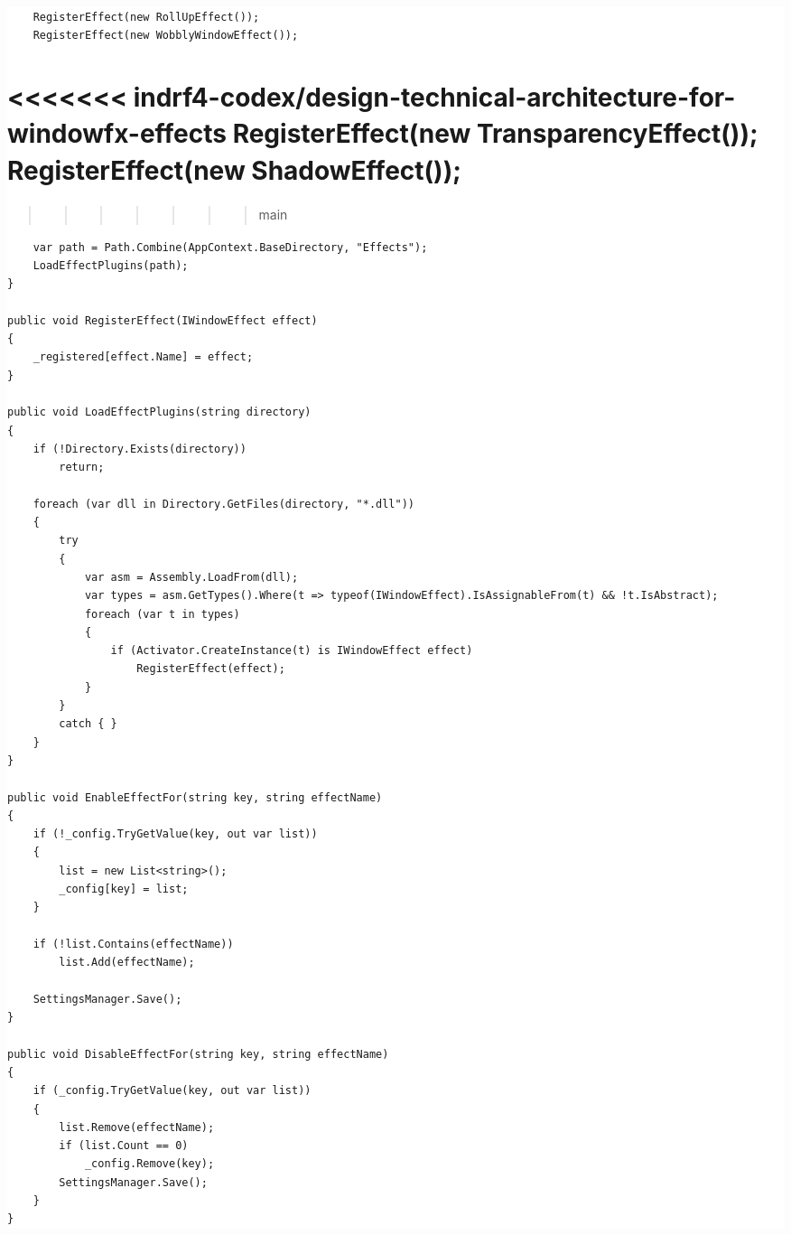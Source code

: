         RegisterEffect(new RollUpEffect());
        RegisterEffect(new WobblyWindowEffect());
<<<<<<< indrf4-codex/design-technical-architecture-for-windowfx-effects
        RegisterEffect(new TransparencyEffect());
        RegisterEffect(new ShadowEffect());
=======
>>>>>>> main

        var path = Path.Combine(AppContext.BaseDirectory, "Effects");
        LoadEffectPlugins(path);
    }

    public void RegisterEffect(IWindowEffect effect)
    {
        _registered[effect.Name] = effect;
    }

    public void LoadEffectPlugins(string directory)
    {
        if (!Directory.Exists(directory))
            return;

        foreach (var dll in Directory.GetFiles(directory, "*.dll"))
        {
            try
            {
                var asm = Assembly.LoadFrom(dll);
                var types = asm.GetTypes().Where(t => typeof(IWindowEffect).IsAssignableFrom(t) && !t.IsAbstract);
                foreach (var t in types)
                {
                    if (Activator.CreateInstance(t) is IWindowEffect effect)
                        RegisterEffect(effect);
                }
            }
            catch { }
        }
    }

    public void EnableEffectFor(string key, string effectName)
    {
        if (!_config.TryGetValue(key, out var list))
        {
            list = new List<string>();
            _config[key] = list;
        }

        if (!list.Contains(effectName))
            list.Add(effectName);

        SettingsManager.Save();
    }

    public void DisableEffectFor(string key, string effectName)
    {
        if (_config.TryGetValue(key, out var list))
        {
            list.Remove(effectName);
            if (list.Count == 0)
                _config.Remove(key);
            SettingsManager.Save();
        }
    }
